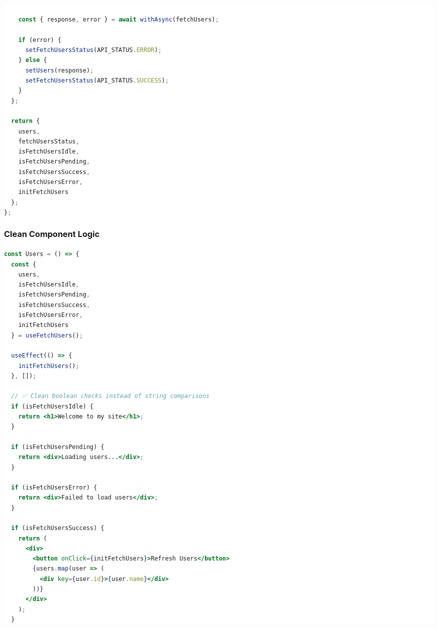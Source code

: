 ```jsx
    
    const { response, error } = await withAsync(fetchUsers);
    
    if (error) {
      setFetchUsersStatus(API_STATUS.ERROR);
    } else {
      setUsers(response);
      setFetchUsersStatus(API_STATUS.SUCCESS);
    }
  };

  return {
    users,
    fetchUsersStatus,
    isFetchUsersIdle,
    isFetchUsersPending,
    isFetchUsersSuccess,
    isFetchUsersError,
    initFetchUsers
  };
};
```


### Clean Component Logic

```jsx
const Users = () => {
  const {
    users,
    isFetchUsersIdle,
    isFetchUsersPending,
    isFetchUsersSuccess,
    isFetchUsersError,
    initFetchUsers
  } = useFetchUsers();

  useEffect(() => {
    initFetchUsers();
  }, []);

  // ✅ Clean boolean checks instead of string comparisons
  if (isFetchUsersIdle) {
    return <h1>Welcome to my site</h1>;
  }

  if (isFetchUsersPending) {
    return <div>Loading users...</div>;
  }

  if (isFetchUsersError) {
    return <div>Failed to load users</div>;
  }

  if (isFetchUsersSuccess) {
    return (
      <div>
        <button onClick={initFetchUsers}>Refresh Users</button>
        {users.map(user => (
          <div key={user.id}>{user.name}</div>
        ))}
      </div>
    );
  }
```